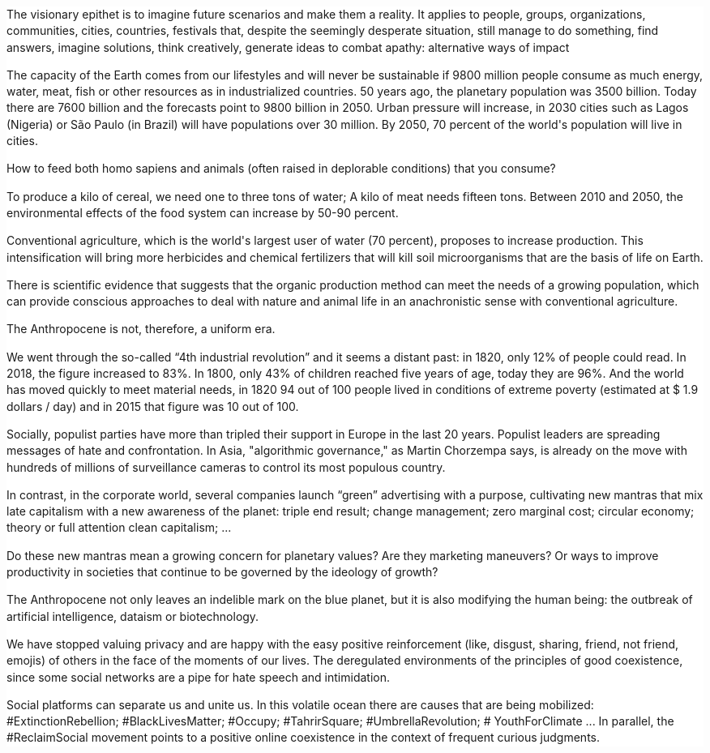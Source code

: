 The visionary epithet is to imagine future scenarios and make them a reality. It applies to people, groups, organizations, communities, cities, countries, festivals that, despite the seemingly desperate situation, still manage to do something, find answers, imagine solutions, think creatively, generate ideas to combat apathy: alternative ways of impact

The capacity of the Earth comes from our lifestyles and will never be sustainable if 9800 million people consume as much energy, water, meat, fish or other resources as in industrialized countries. 50 years ago, the planetary population was 3500 billion. Today there are 7600 billion and the forecasts point to 9800 billion in 2050. Urban pressure will increase, in 2030 cities such as Lagos (Nigeria) or São Paulo (in Brazil) will have populations over 30 million. By 2050, 70 percent of the world's population will live in cities.

How to feed both homo sapiens and animals (often raised in deplorable conditions) that you consume?

To produce a kilo of cereal, we need one to three tons of water; A kilo of meat needs fifteen tons. Between 2010 and 2050, the environmental effects of the food system can increase by 50-90 percent.

Conventional agriculture, which is the world's largest user of water (70 percent), proposes to increase production. This intensification will bring more herbicides and chemical fertilizers that will kill soil microorganisms that are the basis of life on Earth.

There is scientific evidence that suggests that the organic production method can meet the needs of a growing population, which can provide conscious approaches to deal with nature and animal life in an anachronistic sense with conventional agriculture.

The Anthropocene is not, therefore, a uniform era.

We went through the so-called “4th industrial revolution” and it seems a distant past: in 1820, only 12% of people could read. In 2018, the figure increased to 83%. In 1800, only 43% of children reached five years of age, today they are 96%. And the world has moved quickly to meet material needs, in 1820 94 out of 100 people lived in conditions of extreme poverty (estimated at $ 1.9 dollars / day) and in 2015 that figure was 10 out of 100.

Socially, populist parties have more than tripled their support in Europe in the last 20 years. Populist leaders are spreading messages of hate and confrontation. In Asia, "algorithmic governance," as Martin Chorzempa says, is already on the move with hundreds of millions of surveillance cameras to control its most populous country.

In contrast, in the corporate world, several companies launch “green” advertising with a purpose, cultivating new mantras that mix late capitalism with a new awareness of the planet: triple end result; change management; zero marginal cost; circular economy; theory or full attention clean capitalism; ...

Do these new mantras mean a growing concern for planetary values? Are they marketing maneuvers? Or ways to improve productivity in societies that continue to be governed by the ideology of growth?

The Anthropocene not only leaves an indelible mark on the blue planet, but it is also modifying the human being: the outbreak of artificial intelligence, dataism or biotechnology.

We have stopped valuing privacy and are happy with the easy positive reinforcement (like, disgust, sharing, friend, not friend, emojis) of others in the face of the moments of our lives. The deregulated environments of the principles of good coexistence, since some social networks are a pipe for hate speech and intimidation.

Social platforms can separate us and unite us. In this volatile ocean there are causes that are being mobilized: #ExtinctionRebellion; #BlackLivesMatter; #Occupy; #TahrirSquare; #UmbrellaRevolution; # YouthForClimate ... In parallel, the #ReclaimSocial movement points to a positive online coexistence in the context of frequent curious judgments.
